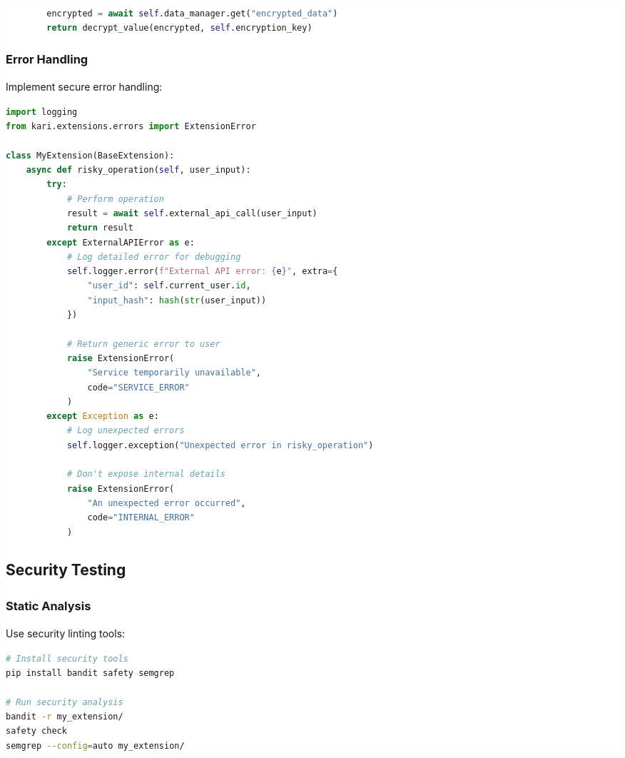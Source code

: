 ```python
        encrypted = await self.data_manager.get("encrypted_data")
        return decrypt_value(encrypted, self.encryption_key)
```

### Error Handling

Implement secure error handling:

```python
import logging
from kari.extensions.errors import ExtensionError

class MyExtension(BaseExtension):
    async def risky_operation(self, user_input):
        try:
            # Perform operation
            result = await self.external_api_call(user_input)
            return result
        except ExternalAPIError as e:
            # Log detailed error for debugging
            self.logger.error(f"External API error: {e}", extra={
                "user_id": self.current_user.id,
                "input_hash": hash(str(user_input))
            })
            
            # Return generic error to user
            raise ExtensionError(
                "Service temporarily unavailable",
                code="SERVICE_ERROR"
            )
        except Exception as e:
            # Log unexpected errors
            self.logger.exception("Unexpected error in risky_operation")
            
            # Don't expose internal details
            raise ExtensionError(
                "An unexpected error occurred",
                code="INTERNAL_ERROR"
            )
```

## Security Testing

### Static Analysis

Use security linting tools:

```bash
# Install security tools
pip install bandit safety semgrep

# Run security analysis
bandit -r my_extension/
safety check
semgrep --config=auto my_extension/
```
